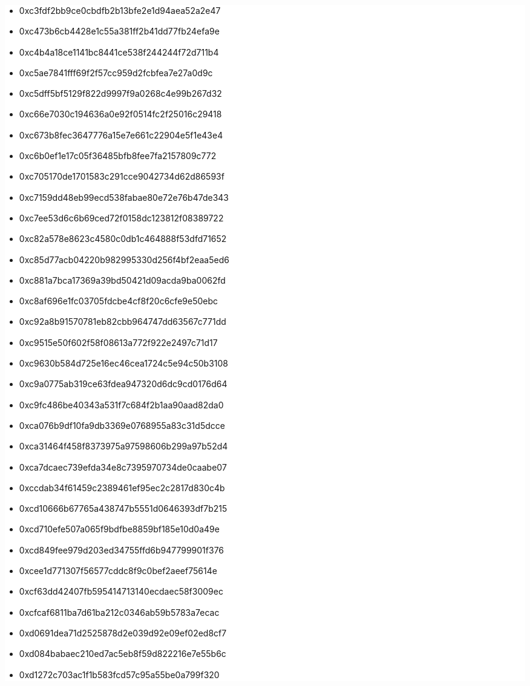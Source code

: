 - 0xc3fdf2bb9ce0cbdfb2b13bfe2e1d94aea52a2e47

- 0xc473b6cb4428e1c55a381ff2b41dd77fb24efa9e

- 0xc4b4a18ce1141bc8441ce538f244244f72d711b4

- 0xc5ae7841fff69f2f57cc959d2fcbfea7e27a0d9c

- 0xc5dff5bf5129f822d9997f9a0268c4e99b267d32

- 0xc66e7030c194636a0e92f0514fc2f25016c29418

- 0xc673b8fec3647776a15e7e661c22904e5f1e43e4

- 0xc6b0ef1e17c05f36485bfb8fee7fa2157809c772

- 0xc705170de1701583c291cce9042734d62d86593f

- 0xc7159dd48eb99ecd538fabae80e72e76b47de343

- 0xc7ee53d6c6b69ced72f0158dc123812f08389722

- 0xc82a578e8623c4580c0db1c464888f53dfd71652

- 0xc85d77acb04220b982995330d256f4bf2eaa5ed6

- 0xc881a7bca17369a39bd50421d09acda9ba0062fd

- 0xc8af696e1fc03705fdcbe4cf8f20c6cfe9e50ebc

- 0xc92a8b91570781eb82cbb964747dd63567c771dd

- 0xc9515e50f602f58f08613a772f922e2497c71d17

- 0xc9630b584d725e16ec46cea1724c5e94c50b3108

- 0xc9a0775ab319ce63fdea947320d6dc9cd0176d64

- 0xc9fc486be40343a531f7c684f2b1aa90aad82da0

- 0xca076b9df10fa9db3369e0768955a83c31d5dcce

- 0xca31464f458f8373975a97598606b299a97b52d4

- 0xca7dcaec739efda34e8c7395970734de0caabe07

- 0xccdab34f61459c2389461ef95ec2c2817d830c4b

- 0xcd10666b67765a438747b5551d0646393df7b215

- 0xcd710efe507a065f9bdfbe8859bf185e10d0a49e

- 0xcd849fee979d203ed34755ffd6b947799901f376

- 0xcee1d771307f56577cddc8f9c0bef2aeef75614e

- 0xcf63dd42407fb595414713140ecdaec58f3009ec

- 0xcfcaf6811ba7d61ba212c0346ab59b5783a7ecac

- 0xd0691dea71d2525878d2e039d92e09ef02ed8cf7

- 0xd084babaec210ed7ac5eb8f59d822216e7e55b6c

- 0xd1272c703ac1f1b583fcd57c95a55be0a799f320
